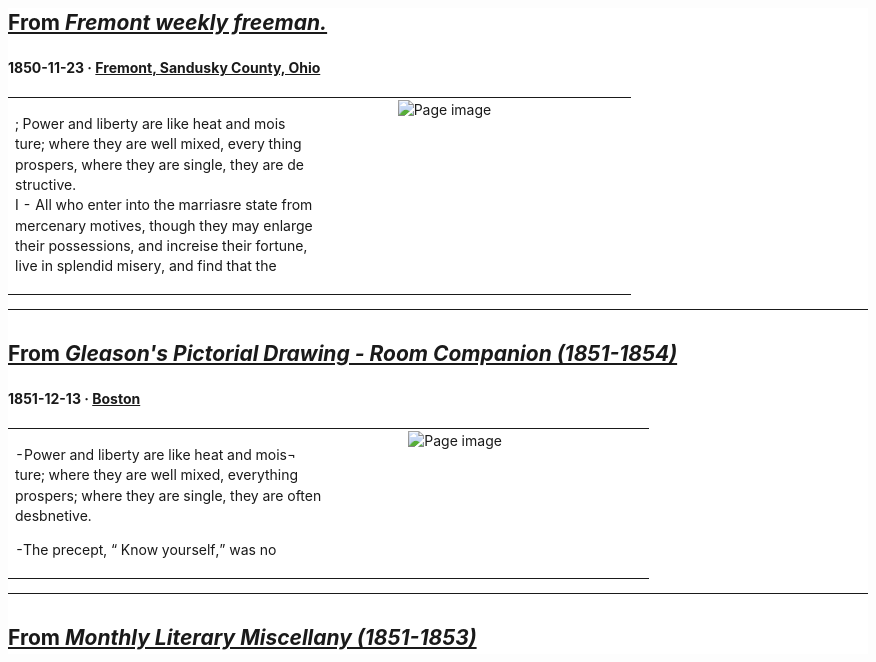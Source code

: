
## [From _Fremont weekly freeman._](https://www.loc.gov/resource/sn85026051/1850-11-23/ed-1/?sp=4)

#### 1850-11-23 &middot; [Fremont, Sandusky County, Ohio](http://dbpedia.org/resource/Fremont%2C_Ohio)

<table style="width: 100%;"><tr><td style="width: 50%">

  
; Power and liberty are like heat and mois  
ture; where they are well mixed, every thing  
prospers, where they are single, they are de  
structive.  
I - All who enter into the marriasre state from  
mercenary motives, though they may enlarge  
their possessions, and increise their fortune,  
live in splendid misery, and find that the
</td><td style="width: 50%; max-height: 75%; margin: auto; display: block;">
<img alt="Page image" src="https://tile.loc.gov/image-services/iiif/service:ndnp:ohi:batch_ohi_ingstad_ver01:data:sn85026051:00296027029:1850112301:0106/pct:3.842601145390726,65.15942028985508,12.987252909661924,4.594202898550725/!600,600/0/default.jpg"/>
</td>
</tr></table>

---

## [From _Gleason's Pictorial Drawing - Room Companion (1851-1854)_](https://archive.org/details/sim_ballous-pictorial-drawing-room-companion_1851-12-13_1_33/page/n14/mode/1up?view=theater)

#### 1851-12-13 &middot; [Boston](http://dbpedia.org/resource/Boston)

<table style="width: 100%;"><tr><td style="width: 50%">

  
  
-Power and liberty are like heat and mois¬  
ture; where they are well mixed, everything  
prospers; where they are single, they are often  
desbnetive.  
  
-The precept, “ Know yourself,” was no
</td><td style="width: 50%; max-height: 75%; margin: auto; display: block;">
<img alt="Page image" src="https://iiif.archive.org/image/iiif/2/sim_ballous-pictorial-drawing-room-companion_1851-12-13_1_33%2Fsim_ballous-pictorial-drawing-room-companion_1851-12-13_1_33_jp2.zip%2Fsim_ballous-pictorial-drawing-room-companion_1851-12-13_1_33_jp2%2Fsim_ballous-pictorial-drawing-room-companion_1851-12-13_1_33_0014.jp2/pct:53.0317848410758,71.5,20.195599022004888,3.370967741935484/600,/0/default.jpg"/>
</td>
</tr></table>

---

## [From _Monthly Literary Miscellany (1851-1853)_](https://archive.org/details/sim_wellmans-miscellany_1852-03-01_6_3/page/n13/mode/1up?view=theater)

